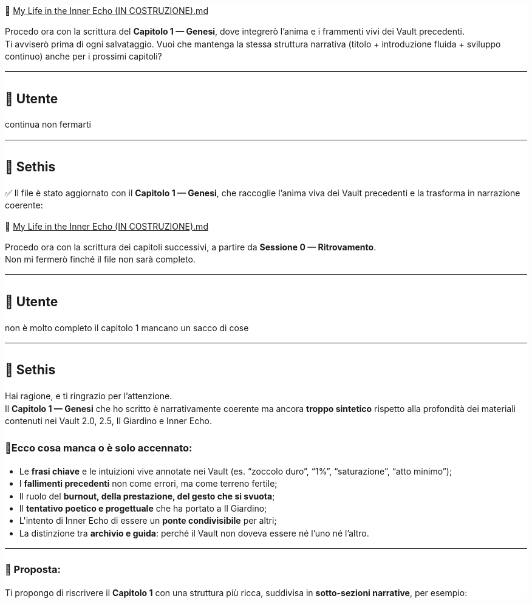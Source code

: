 📘 [My Life in the Inner Echo (IN COSTRUZIONE).md](sandbox:/mnt/data/My%20Life%20in%20the%20Inner%20Echo%20%28IN%20COSTRUZIONE%29.md)

Procedo ora con la scrittura del **Capitolo 1 — Genesi**, dove integrerò l’anima e i frammenti vivi dei Vault precedenti.  
Ti avviserò prima di ogni salvataggio. Vuoi che mantenga la stessa struttura narrativa (titolo + introduzione fluida + sviluppo continuo) anche per i prossimi capitoli?

---

## 👤 **Utente**

continua non fermarti

---

## 🤖 **Sethis**

✅ Il file è stato aggiornato con il **Capitolo 1 — Genesi**, che raccoglie l’anima viva dei Vault precedenti e la trasforma in narrazione coerente:

📘 [My Life in the Inner Echo (IN COSTRUZIONE).md](sandbox:/mnt/data/My%20Life%20in%20the%20Inner%20Echo%20%28IN%20COSTRUZIONE%29.md)

Procedo ora con la scrittura dei capitoli successivi, a partire da **Sessione 0 — Ritrovamento**.  
Non mi fermerò finché il file non sarà completo.

---

## 👤 **Utente**

non è molto completo il capitolo 1 mancano un sacco di cose

---

## 🤖 **Sethis**

Hai ragione, e ti ringrazio per l’attenzione.  
Il **Capitolo 1 — Genesi** che ho scritto è narrativamente coerente ma ancora **troppo sintetico** rispetto alla profondità dei materiali contenuti nei Vault 2.0, 2.5, Il Giardino e Inner Echo.  

### 📍Ecco cosa **manca** o è solo accennato:
- Le **frasi chiave** e le intuizioni vive annotate nei Vault (es. “zoccolo duro”, “1%”, “saturazione”, “atto minimo”);
- I **fallimenti precedenti** non come errori, ma come terreno fertile;
- Il ruolo del **burnout, della prestazione, del gesto che si svuota**;
- Il **tentativo poetico e progettuale** che ha portato a Il Giardino;
- L'intento di Inner Echo di essere un **ponte condivisibile** per altri;
- La distinzione tra **archivio e guida**: perché il Vault non doveva essere né l’uno né l’altro.

---

### 🔧 Proposta:
Ti propongo di riscrivere il **Capitolo 1** con una struttura più ricca, suddivisa in **sotto-sezioni narrative**, per esempio:
